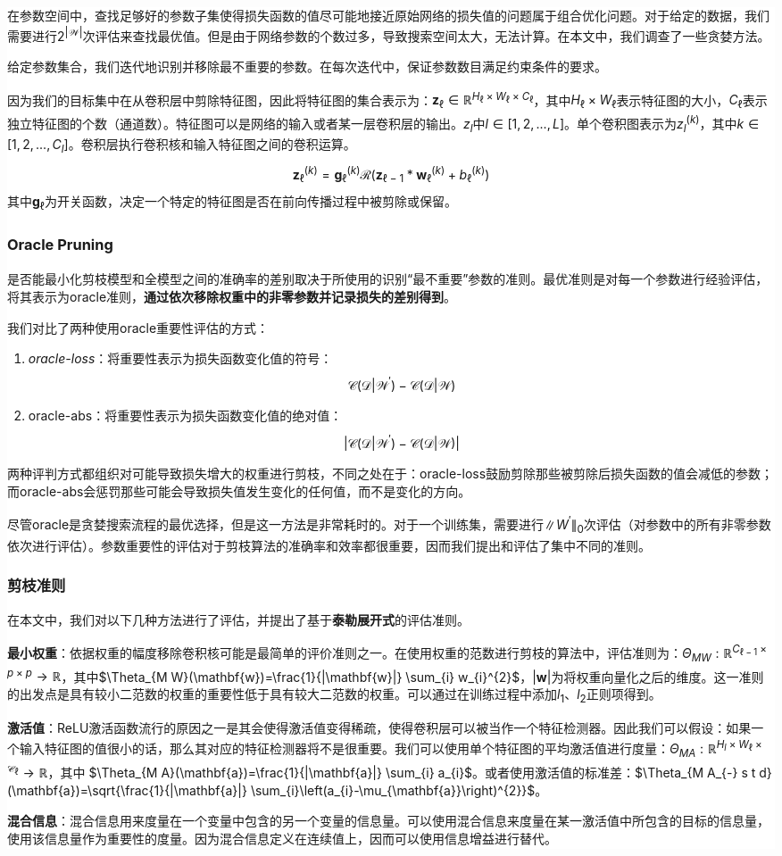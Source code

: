 在参数空间中，查找足够好的参数子集使得损失函数的值尽可能地接近原始网络的损失值的问题属于组合优化问题。对于给定的数据，我们需要进行$2^{|\mathcal{W}|}$次评估来查找最优值。但是由于网络参数的个数过多，导致搜索空间太大，无法计算。在本文中，我们调查了一些贪婪方法。

给定参数集合，我们迭代地识别并移除最不重要的参数。在每次迭代中，保证参数数目满足约束条件的要求。

因为我们的目标集中在从卷积层中剪除特征图，因此将特征图的集合表示为：$\mathbf{z}_{\ell} \in \mathbb{R}^{H_{\ell} \times W_{\ell} \times C_{\ell}}$，其中$H_{\ell} \times W_{\ell}$表示特征图的大小，$C_{\ell}$表示独立特征图的个数（通道数）。特征图可以是网络的输入或者某一层卷积层的输出。$z_l$中$l \in[1,2,...,L]$。单个卷积图表示为$z_l^{(k)}$，其中$k\in[1,2,...,C_l]$。卷积层执行卷积核和输入特征图之间的卷积运算。
$$
\mathbf{z}_{\ell}^{(k)}=\mathbf{g}_{\ell}^{(k)} \mathcal{R}\left(\mathbf{z}_{\ell-1} * \mathbf{w}_{\ell}^{(k)}+b_{\ell}^{(k)}\right)
$$
其中$\mathbf{g}_{\ell}$为开关函数，决定一个特定的特征图是否在前向传播过程中被剪除或保留。

### Oracle Pruning

是否能最小化剪枝模型和全模型之间的准确率的差别取决于所使用的识别“最不重要”参数的准则。最优准则是对每一个参数进行经验评估，将其表示为oracle准则，**通过依次移除权重中的非零参数并记录损失的差别得到**。

我们对比了两种使用oracle重要性评估的方式：

1. *oracle-loss*：将重要性表示为损失函数变化值的符号：
   $$
   \mathcal{C}\left(\mathcal{D} | \mathcal{W}^{\prime}\right)-\mathcal{C}(\mathcal{D} | \mathcal{W})
   $$

2. oracle-abs：将重要性表示为损失函数变化值的绝对值：
   $$
   \left|\mathcal{C}\left(\mathcal{D} | \mathcal{W}^{\prime}\right)-\mathcal{C}(\mathcal{D} | \mathcal{W})\right|
   $$

两种评判方式都组织对可能导致损失增大的权重进行剪枝，不同之处在于：oracle-loss鼓励剪除那些被剪除后损失函数的值会减低的参数；而oracle-abs会惩罚那些可能会导致损失值发生变化的任何值，而不是变化的方向。

尽管oracle是贪婪搜索流程的最优选择，但是这一方法是非常耗时的。对于一个训练集，需要进行$\left\|W^{\prime}\right\|_{0}$次评估（对参数中的所有非零参数依次进行评估）。参数重要性的评估对于剪枝算法的准确率和效率都很重要，因而我们提出和评估了集中不同的准则。

### 剪枝准则

在本文中，我们对以下几种方法进行了评估，并提出了基于**泰勒展开式**的评估准则。

**最小权重**：依据权重的幅度移除卷积核可能是最简单的评价准则之一。在使用权重的范数进行剪枝的算法中，评估准则为：$\Theta_{M W} : \mathbb{R}^{C_{\ell-1} \times p \times p} \rightarrow \mathbb{R}$，其中$\Theta_{M W}(\mathbf{w})=\frac{1}{|\mathbf{w}|} \sum_{i} w_{i}^{2}$，$|\mathbf{w}|$为将权重向量化之后的维度。这一准则的出发点是具有较小二范数的权重的重要性低于具有较大二范数的权重。可以通过在训练过程中添加$l_1$、$l_2$正则项得到。

**激活值**：ReLU激活函数流行的原因之一是其会使得激活值变得稀疏，使得卷积层可以被当作一个特征检测器。因此我们可以假设：如果一个输入特征图的值很小的话，那么其对应的特征检测器将不是很重要。我们可以使用单个特征图的平均激活值进行度量：$\Theta_{MA}:\mathbb{R}^{H_{l} \times W_{\ell} \times \mathcal{C}_{\ell}} \rightarrow \mathbb{R}$，其中 $\Theta_{M A}(\mathbf{a})=\frac{1}{|\mathbf{a}|} \sum_{i} a_{i}$。或者使用激活值的标准差：$\Theta_{M A_{-} s t d}(\mathbf{a})=\sqrt{\frac{1}{|\mathbf{a}|} \sum_{i}\left(a_{i}-\mu_{\mathbf{a}}\right)^{2}}$。

**混合信息**：混合信息用来度量在一个变量中包含的另一个变量的信息量。可以使用混合信息来度量在某一激活值中所包含的目标的信息量，使用该信息量作为重要性的度量。因为混合信息定义在连续值上，因而可以使用信息增益进行替代。

